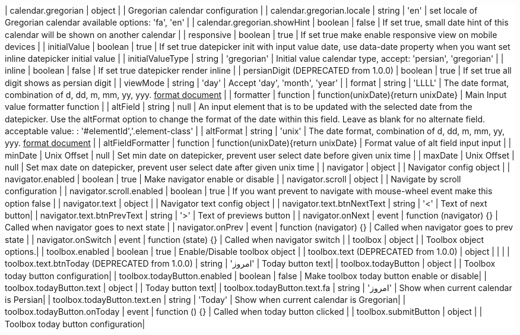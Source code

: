 | calendar.gregorian             | object           |                                                 | Gregorian calendar configuration |
| calendar.gregorian.locale      | string           | 'en'                                            | set locale of Gregorian calendar available options: 'fa', 'en' |
| calendar.gregorian.showHint    | boolean          | false                                           | If set true, small date hint of this calendar will be shown on another calendar |
| responsive                     | boolean          | true                                            | If set true make enable responsive view on mobile devices |
| initialValue                   | boolean          | true                                            | If set true datepicker init with input value date, use data-date property when you want set inline datepicker initial value |
| initialValueType               | string           | 'gregorian'                                     | Initial value calendar type, accept: 'persian', 'gregorian' |
| inline                         | boolean          | false                                           | If set true datepicker render inline |
| persianDigit (DEPRECATED from 1.0.0)      | boolean          | true                               | If set true all digit shows as persian digit |
| viewMode                       | string           | 'day'                                           | Accept 'day', 'month', 'year' |
| format                         | string           | 'LLLL'                                          | The date format, combination of d, dd, m, mm, yy, yyy. [format document](http://babakhani.github.io/PersianWebToolkit/doc/persian-date/#format) |
| formatter                      | function         | function(unixDate){return unixDate}             | Main Input value formatter function |
| altField                       | string           | null                                            | An input element that is to be updated with the selected date from the datepicker. Use the altFormat option to change the format of the date within this field. Leave as blank for no alternate field. acceptable value: : '#elementId','.element-class' |
| altFormat                      | string           | 'unix'                                          | The date format, combination of d, dd, m, mm, yy, yyy. [format document](http://babakhani.github.io/PersianWebToolkit/doc/persian-date/#format) |
| altFieldFormatter              | function         | function(unixDate){return unixDate}             | Format value of alt field input input |
| minDate                        | Unix Offset      | null                                            | Set min date on datepicker, prevent user select date before given unix time |
| maxDate                        | Unix Offset      | null                                            | Set max date on datepicker, prevent user select date after given unix time |
| navigator                      | object           |                                                 | Navigator config object |
| navigator.enabled              | boolean          | true                                            | Make navigator enable or disable |
| navigator.scroll               | object           |                                                 | Navigate by scroll configuration |
| navigator.scroll.enabled       | boolean          | true                                            | If you want prevent to navigate with mouse-wheel event make this option false |
| navigator.text                 | object           |                                                 | Navigator text config object |
| navigator.text.btnNextText     | string           | '<'                                             | Text of next button|
| navigator.text.btnPrevText     | string           | '>'                                             | Text of previews button |
| navigator.onNext               | event            | function (navigator) {}                         | Called when navigator goes to next state |
| navigator.onPrev               | event            | function (navigator) {}                         | Called when navigator goes to prev state |
| navigator.onSwitch             | event            | function (state) {}                             | Called when navigator switch |
| toolbox                        | object           |                                                 | Toolbox object options.|
| toolbox.enabled                | boolean          | true                                            | Enable/Disable toolbox object |
| toolbox.text (DEPRECATED from 1.0.0)              | object           |                              | |
| toolbox.text.btnToday (DEPRECATED from 1.0.0)     | string          | 'امروز'                      | Today button text|
| toolbox.todayButton            | object           |                                                 | Toolbox today button configuration|
| toolbox.todayButton.enabled    | boolean          | false                                           | Make toolbox today button enable or disable|
| toolbox.todayButton.text       | object           |                                                 | Today button text|
| toolbox.todayButton.text.fa    | string           | 'امروز'                                        | Show when current calendar is Persian|
| toolbox.todayButton.text.en    | string           | 'Today'                                         | Show when current calendar is Gregorian|
| toolbox.todayButton.onToday    | event            | function () {}                                  | Called when today button clicked |
| toolbox.submitButton           | object           |                                                 | Toolbox today button configuration|